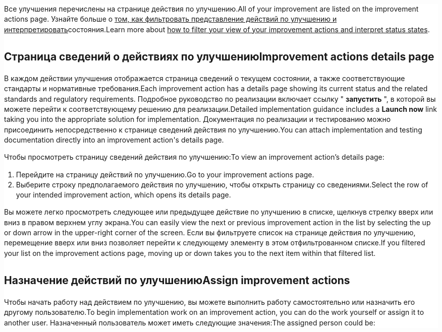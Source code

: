 <span data-ttu-id="616df-111">Все улучшения перечислены на странице действия по улучшению.</span><span class="sxs-lookup"><span data-stu-id="616df-111">All of your improvement are listed on the improvement actions page.</span></span> <span data-ttu-id="616df-112">Узнайте больше о [том, как фильтровать представление действий по улучшению и интерпретировать](compliance-score-setup.md#improvement-actions-page)состояния.</span><span class="sxs-lookup"><span data-stu-id="616df-112">Learn more about [how to filter your view of your improvement actions and interpret status states](compliance-score-setup.md#improvement-actions-page).</span></span>

## <a name="improvement-actions-details-page"></a><span data-ttu-id="616df-113">Страница сведений о действиях по улучшению</span><span class="sxs-lookup"><span data-stu-id="616df-113">Improvement actions details page</span></span>

<span data-ttu-id="616df-114">В каждом действии улучшения отображается страница сведений о текущем состоянии, а также соответствующие стандарты и нормативные требования.</span><span class="sxs-lookup"><span data-stu-id="616df-114">Each improvement action has a details page showing its current status and the related standards and regulatory requirements.</span></span> <span data-ttu-id="616df-115">Подробное руководство по реализации включает ссылку " **запустить** ", в которой вы можете перейти к соответствующему решению для реализации.</span><span class="sxs-lookup"><span data-stu-id="616df-115">Detailed implementation guidance includes a **Launch now** link taking you into the appropriate solution for implementation.</span></span> <span data-ttu-id="616df-116">Документация по реализации и тестированию можно присоединить непосредственно к странице сведений действия по улучшению.</span><span class="sxs-lookup"><span data-stu-id="616df-116">You can attach implementation and testing documentation directly into an improvement action's details page.</span></span>

<span data-ttu-id="616df-117">Чтобы просмотреть страницу сведений действия по улучшению:</span><span class="sxs-lookup"><span data-stu-id="616df-117">To view an improvement action’s details page:</span></span>

1. <span data-ttu-id="616df-118">Перейдите на страницу действий по улучшению.</span><span class="sxs-lookup"><span data-stu-id="616df-118">Go to your improvement actions page.</span></span>
2. <span data-ttu-id="616df-119">Выберите строку предполагаемого действия по улучшению, чтобы открыть страницу со сведениями.</span><span class="sxs-lookup"><span data-stu-id="616df-119">Select the row of your intended improvement action, which opens its details page.</span></span>

<span data-ttu-id="616df-120">Вы можете легко просмотреть следующее или предыдущее действие по улучшению в списке, щелкнув стрелку вверх или вниз в правом верхнем углу экрана.</span><span class="sxs-lookup"><span data-stu-id="616df-120">You can easily view the next or previous improvement action in the list by selecting the up or down arrow in the upper-right corner of the screen.</span></span> <span data-ttu-id="616df-121">Если вы фильтруете список на странице действия по улучшению, перемещение вверх или вниз позволяет перейти к следующему элементу в этом отфильтрованном списке.</span><span class="sxs-lookup"><span data-stu-id="616df-121">If you filtered your list on the improvement actions page, moving up or down takes you to the next item within that filtered list.</span></span>

## <a name="assign-improvement-actions"></a><span data-ttu-id="616df-122">Назначение действий по улучшению</span><span class="sxs-lookup"><span data-stu-id="616df-122">Assign improvement actions</span></span>

<span data-ttu-id="616df-123">Чтобы начать работу над действием по улучшению, вы можете выполнить работу самостоятельно или назначить его другому пользователю.</span><span class="sxs-lookup"><span data-stu-id="616df-123">To begin implementation work on an improvement action, you can do the work yourself or assign it to another user.</span></span> <span data-ttu-id="616df-124">Назначенный пользователь может иметь следующие значения:</span><span class="sxs-lookup"><span data-stu-id="616df-124">The assigned person could be:</span></span>
